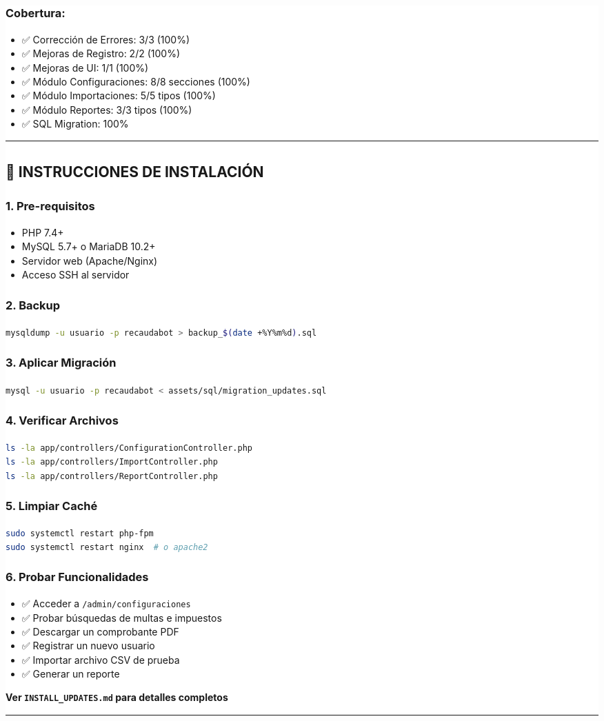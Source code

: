 ### Cobertura:
- ✅ Corrección de Errores: 3/3 (100%)
- ✅ Mejoras de Registro: 2/2 (100%)
- ✅ Mejoras de UI: 1/1 (100%)
- ✅ Módulo Configuraciones: 8/8 secciones (100%)
- ✅ Módulo Importaciones: 5/5 tipos (100%)
- ✅ Módulo Reportes: 3/3 tipos (100%)
- ✅ SQL Migration: 100%

---

## 🚀 INSTRUCCIONES DE INSTALACIÓN

### 1. Pre-requisitos
- PHP 7.4+
- MySQL 5.7+ o MariaDB 10.2+
- Servidor web (Apache/Nginx)
- Acceso SSH al servidor

### 2. Backup
```bash
mysqldump -u usuario -p recaudabot > backup_$(date +%Y%m%d).sql
```

### 3. Aplicar Migración
```bash
mysql -u usuario -p recaudabot < assets/sql/migration_updates.sql
```

### 4. Verificar Archivos
```bash
ls -la app/controllers/ConfigurationController.php
ls -la app/controllers/ImportController.php
ls -la app/controllers/ReportController.php
```

### 5. Limpiar Caché
```bash
sudo systemctl restart php-fpm
sudo systemctl restart nginx  # o apache2
```

### 6. Probar Funcionalidades
- ✅ Acceder a `/admin/configuraciones`
- ✅ Probar búsquedas de multas e impuestos
- ✅ Descargar un comprobante PDF
- ✅ Registrar un nuevo usuario
- ✅ Importar archivo CSV de prueba
- ✅ Generar un reporte

**Ver `INSTALL_UPDATES.md` para detalles completos**

---